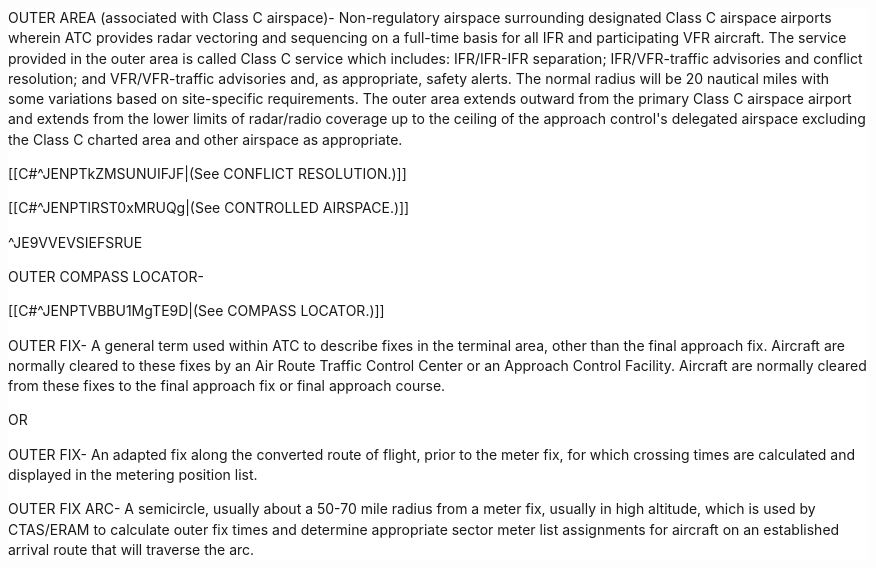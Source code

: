 </div>

<div>

OUTER AREA (associated with Class C airspace)- Non-regulatory airspace surrounding designated Class C airspace airports wherein ATC provides radar vectoring and sequencing on a full-time basis for all IFR and participating VFR aircraft. The service provided in the outer area is called Class C service which includes: IFR/IFR-IFR separation; IFR/VFR-traffic advisories and conflict resolution; and VFR/VFR-traffic advisories and, as appropriate, safety alerts. The normal radius will be 20 nautical miles with some variations based on site-specific requirements. The outer area extends outward from the primary Class C airspace airport and extends from the lower limits of radar/radio coverage up to the ceiling of the approach control's delegated airspace excluding the Class C charted area and other airspace as appropriate.

[[C#^JENPTkZMSUNUIFJF|(See CONFLICT RESOLUTION.)]]

[[C#^JENPTlRST0xMRUQg|(See CONTROLLED AIRSPACE.)]]

^JE9VVEVSIEFSRUE

</div>

<div>

OUTER COMPASS LOCATOR-

[[C#^JENPTVBBU1MgTE9D|(See COMPASS LOCATOR.)]]

</div>

<div>

OUTER FIX- A general term used within ATC to describe fixes in the terminal area, other than the final approach fix. Aircraft are normally cleared to these fixes by an Air Route Traffic Control Center or an Approach Control Facility. Aircraft are normally cleared from these fixes to the final approach fix or final approach course.

</div>

<div>

OR

</div>

<div>

OUTER FIX- An adapted fix along the converted route of flight, prior to the meter fix, for which crossing times are calculated and displayed in the metering position list.

</div>

<div>

OUTER FIX ARC- A semicircle, usually about a 50-70 mile radius from a meter fix, usually in high altitude, which is used by CTAS/ERAM to calculate outer fix times and determine appropriate sector meter list assignments for aircraft on an established arrival route that will traverse the arc.

</div>

<div>
